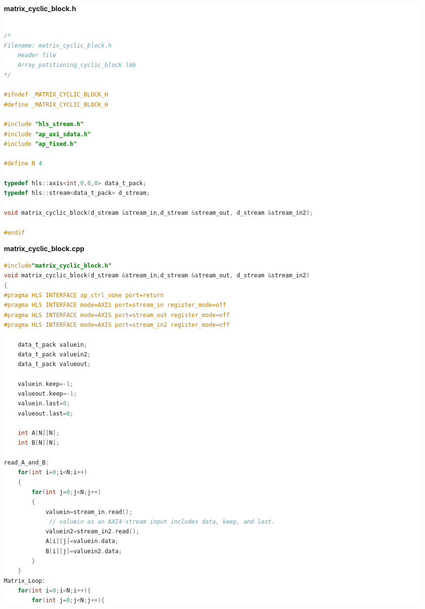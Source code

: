 **matrix_cyclic_block.h**
```c++

/*
Filename: matrix_cyclic_block.h
	Header file
	Array_patitioning_cyclic_block lab
*/

#ifndef _MATRIX_CYCLIC_BLOCK_H
#define _MATRIX_CYCLIC_BLOCK_H

#include "hls_stream.h"
#include "ap_axi_sdata.h"
#include "ap_fixed.h"

#define N 4

typedef hls::axis<int,0,0,0> data_t_pack;
typedef hls::stream<data_t_pack> d_stream;

void matrix_cyclic_block(d_stream &stream_in,d_stream &stream_out, d_stream &stream_in2);

#endif

```

**matrix_cyclic_block.cpp**

```c++
#include"matrix_cyclic_block.h"
void matrix_cyclic_block(d_stream &stream_in,d_stream &stream_out, d_stream &stream_in2)
{
#pragma HLS INTERFACE ap_ctrl_none port=return
#pragma HLS INTERFACE mode=AXIS port=stream_in register_mode=off
#pragma HLS INTERFACE mode=AXIS port=stream_out register_mode=off
#pragma HLS INTERFACE mode=AXIS port=stream_in2 register_mode=off

	data_t_pack valuein;
	data_t_pack valuein2;
	data_t_pack valueout;

	valuein.keep=-1;
	valueout.keep=-1;
	valuein.last=0;
	valueout.last=0;

	int A[N][N];
	int B[N][N];

read_A_and_B:
	for(int i=0;i<N;i++)
	{
		for(int j=0;j<N;j++)
		{
			valuein=stream_in.read();
             // valuein as an AXI4-stream input includes data, keep, and last. 
			valuein2=stream_in2.read();
			A[i][j]=valuein.data;
			B[i][j]=valuein2.data;
		}
	}
Matrix_Loop:
	for(int i=0;i<N;i++){
		for(int j=0;j<N;j++){
```